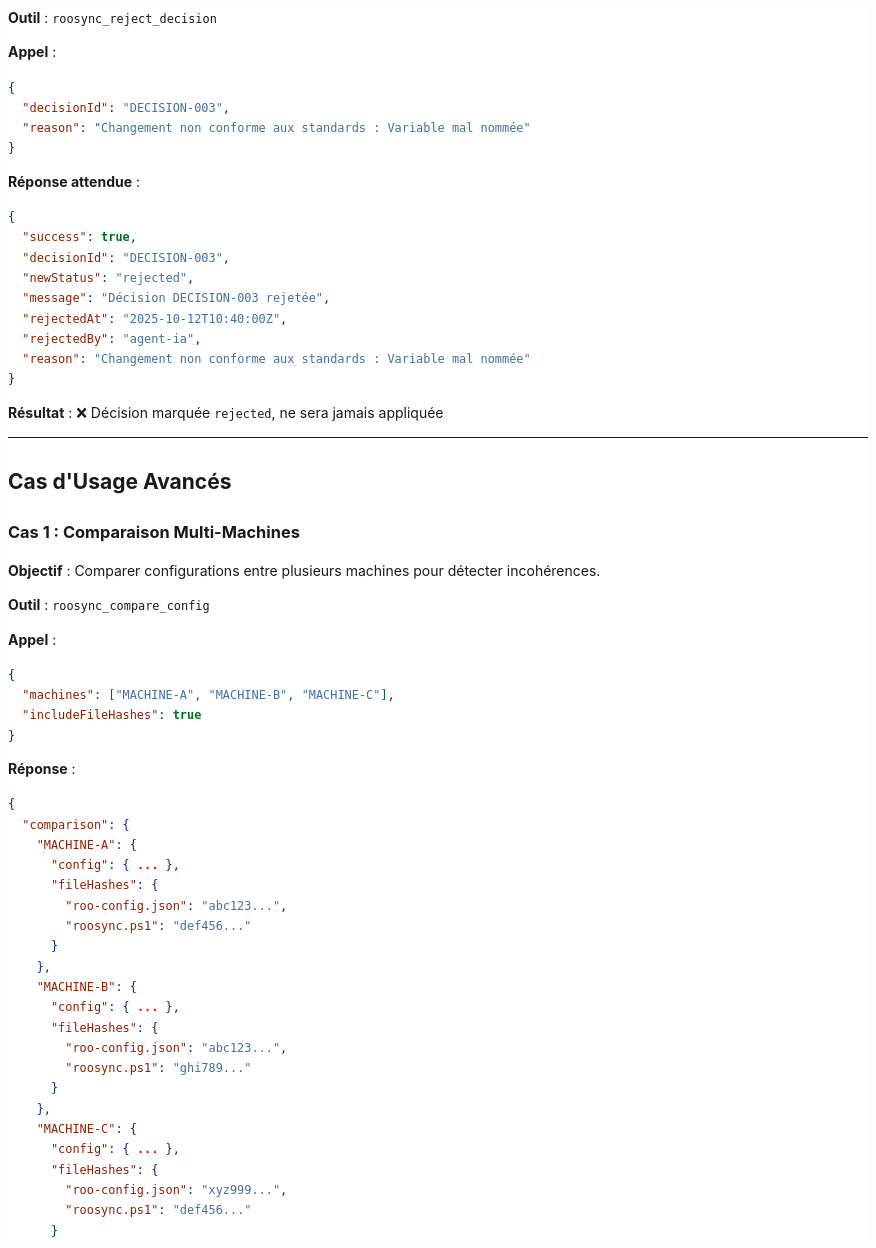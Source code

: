 **Outil** : `roosync_reject_decision`

**Appel** :
```json
{
  "decisionId": "DECISION-003",
  "reason": "Changement non conforme aux standards : Variable mal nommée"
}
```

**Réponse attendue** :
```json
{
  "success": true,
  "decisionId": "DECISION-003",
  "newStatus": "rejected",
  "message": "Décision DECISION-003 rejetée",
  "rejectedAt": "2025-10-12T10:40:00Z",
  "rejectedBy": "agent-ia",
  "reason": "Changement non conforme aux standards : Variable mal nommée"
}
```

**Résultat** : ❌ Décision marquée `rejected`, ne sera jamais appliquée

---

## Cas d'Usage Avancés

### Cas 1 : Comparaison Multi-Machines

**Objectif** : Comparer configurations entre plusieurs machines pour détecter incohérences.

**Outil** : `roosync_compare_config`

**Appel** :
```json
{
  "machines": ["MACHINE-A", "MACHINE-B", "MACHINE-C"],
  "includeFileHashes": true
}
```

**Réponse** :
```json
{
  "comparison": {
    "MACHINE-A": {
      "config": { ... },
      "fileHashes": {
        "roo-config.json": "abc123...",
        "roosync.ps1": "def456..."
      }
    },
    "MACHINE-B": {
      "config": { ... },
      "fileHashes": {
        "roo-config.json": "abc123...",
        "roosync.ps1": "ghi789..."
      }
    },
    "MACHINE-C": {
      "config": { ... },
      "fileHashes": {
        "roo-config.json": "xyz999...",
        "roosync.ps1": "def456..."
      }
```